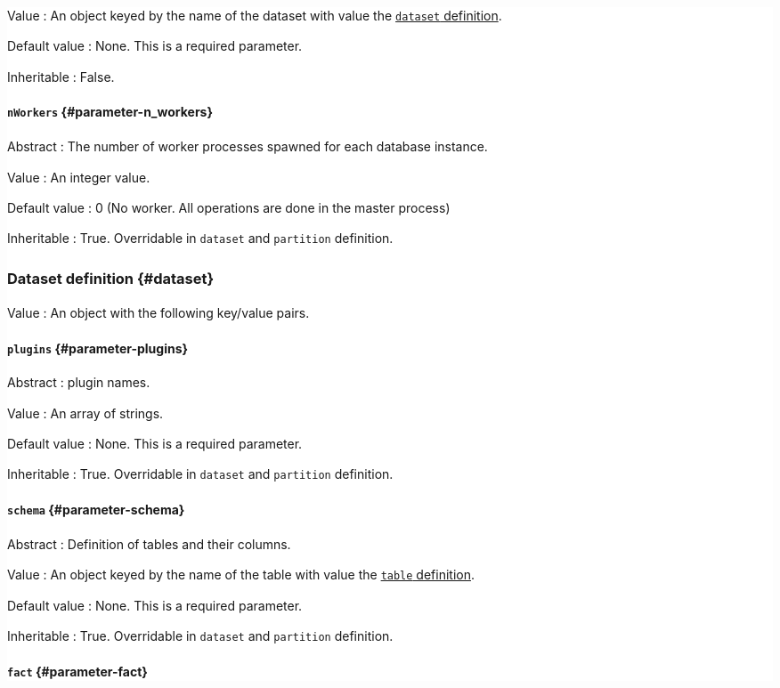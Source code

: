 Value
: An object keyed by the name of the dataset with value the [`dataset` definition](#dataset).

Default value
: None. This is a required parameter.

Inheritable
: False.

#### `nWorkers` {#parameter-n_workers}

Abstract
: The number of worker processes spawned for each database instance.

Value
: An integer value.

Default value
: 0 (No worker. All operations are done in the master process)

Inheritable
: True. Overridable in `dataset` and `partition` definition.

### Dataset definition {#dataset}

Value
: An object with the following key/value pairs.

#### `plugins` {#parameter-plugins}

Abstract
: plugin names.

Value
: An array of strings.

Default value
: None. This is a required parameter.

Inheritable
: True. Overridable in `dataset` and `partition` definition.

#### `schema` {#parameter-schema}

Abstract
: Definition of tables and their columns.

Value
: An object keyed by the name of the table with value the [`table` definition](#table).

Default value
: None. This is a required parameter.

Inheritable
: True. Overridable in `dataset` and `partition` definition.

#### `fact` {#parameter-fact}
